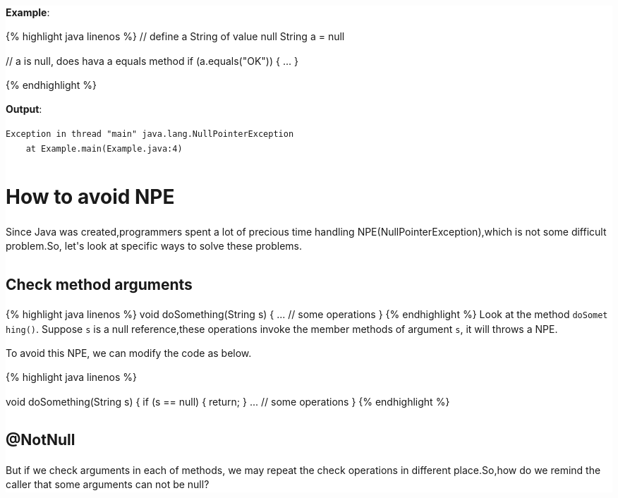 __Example__:

{% highlight java linenos %}
// define a String of value null
String a = null

// a is null, does hava a equals method
if (a.equals("OK")) {
    ...
}

{% endhighlight %}

__Output__: 

```
Exception in thread "main" java.lang.NullPointerException
    at Example.main(Example.java:4)
```


# How to avoid NPE
Since Java was created,programmers spent a lot of precious time handling NPE(NullPointerException),which is not some difficult problem.So, let's look at specific ways to solve these problems.


## Check method arguments


{% highlight java linenos %}
void doSomething(String s) {
    ... // some operations
}
{% endhighlight %}
Look at the method `doSomething()`.
Suppose `s` is a null reference,these operations invoke the member methods of argument `s`,
it will throws a NPE.

To avoid this NPE, we can modify the code as below.

{% highlight java linenos %}

void doSomething(String s) {
    if (s == null) {
        return;
    }
    ... // some operations
}
{% endhighlight %}


## @NotNull
But if we check arguments in each of methods, we may repeat the check operations in different place.So,how do we remind the caller that some arguments can not be null?
